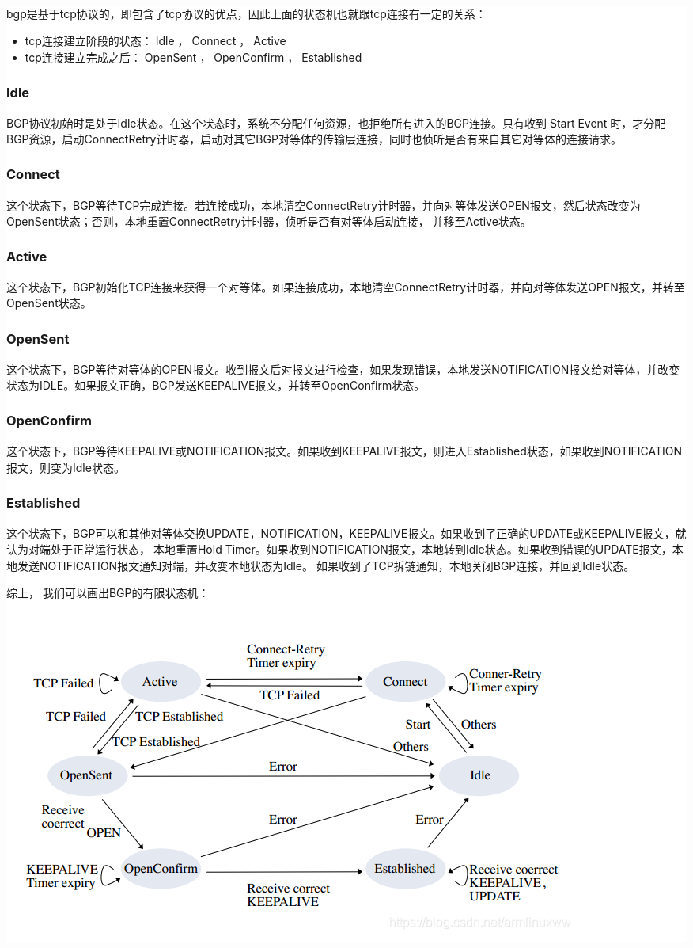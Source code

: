 bgp是基于tcp协议的，即包含了tcp协议的优点，因此上面的状态机也就跟tcp连接有一定的关系： 
- tcp连接建立阶段的状态： Idle ， Connect ， Active
- tcp连接建立完成之后： OpenSent ， OpenConfirm ， Established

### Idle
BGP协议初始时是处于Idle状态。在这个状态时，系统不分配任何资源，也拒绝所有进入的BGP连接。只有收到 Start Event 时，才分配BGP资源，启动ConnectRetry计时器，启动对其它BGP对等体的传输层连接，同时也侦听是否有来自其它对等体的连接请求。

### Connect
这个状态下，BGP等待TCP完成连接。若连接成功，本地清空ConnectRetry计时器，并向对等体发送OPEN报文，然后状态改变为OpenSent状态；否则，本地重置ConnectRetry计时器，侦听是否有对等体启动连接， 并移至Active状态。

### Active
这个状态下，BGP初始化TCP连接来获得一个对等体。如果连接成功，本地清空ConnectRetry计时器，并向对等体发送OPEN报文，并转至OpenSent状态。

### OpenSent
这个状态下，BGP等待对等体的OPEN报文。收到报文后对报文进行检查，如果发现错误，本地发送NOTIFICATION报文给对等体，并改变状态为IDLE。如果报文正确，BGP发送KEEPALIVE报文，并转至OpenConfirm状态。

### OpenConfirm
这个状态下，BGP等待KEEPALIVE或NOTIFICATION报文。如果收到KEEPALIVE报文，则进入Established状态，如果收到NOTIFICATION报文，则变为Idle状态。

### Established
这个状态下，BGP可以和其他对等体交换UPDATE，NOTIFICATION，KEEPALIVE报文。如果收到了正确的UPDATE或KEEPALIVE报文，就认为对端处于正常运行状态， 本地重置Hold Timer。如果收到NOTIFICATION报文，本地转到Idle状态。如果收到错误的UPDATE报文，本地发送NOTIFICATION报文通知对端，并改变本地状态为Idle。 如果收到了TCP拆链通知，本地关闭BGP连接，并回到Idle状态。

综上， 我们可以画出BGP的有限状态机：

![BGPFSM](/assets/img/commons/network/bgp-finite-state-machine.png)
